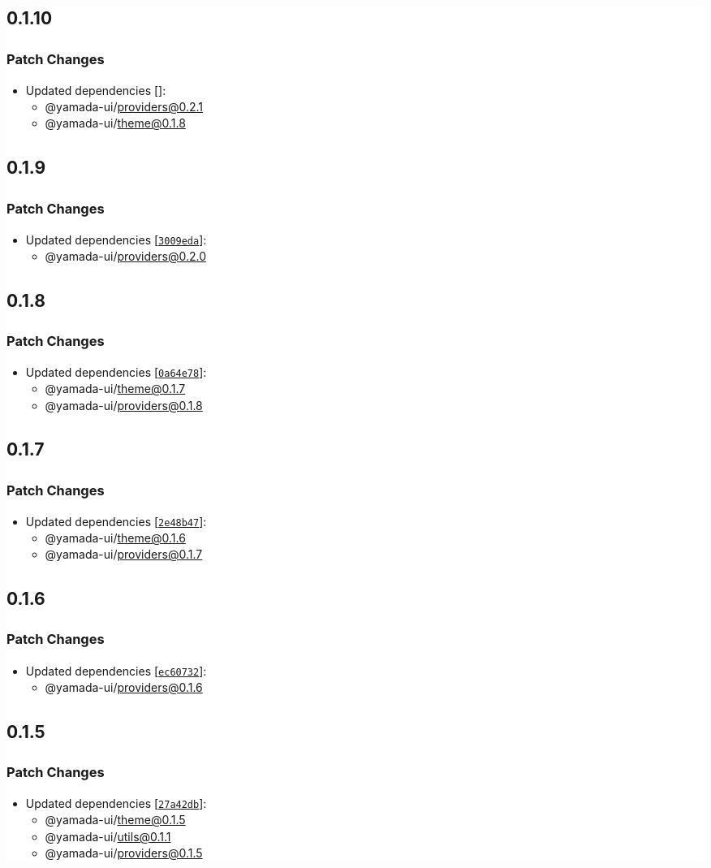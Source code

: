 ## 0.1.10

### Patch Changes

- Updated dependencies []:
  - @yamada-ui/providers@0.2.1
  - @yamada-ui/theme@0.1.8

## 0.1.9

### Patch Changes

- Updated dependencies [[`3009eda`](https://github.com/hirotomoyamada/yamada-ui/commit/3009eda3ea6b297eaa5db92b7827c71b55b55dcb)]:
  - @yamada-ui/providers@0.2.0

## 0.1.8

### Patch Changes

- Updated dependencies [[`0a64e78`](https://github.com/hirotomoyamada/yamada-ui/commit/0a64e7895dc1bbb2cba5230e9e7d16836f5a2f4c)]:
  - @yamada-ui/theme@0.1.7
  - @yamada-ui/providers@0.1.8

## 0.1.7

### Patch Changes

- Updated dependencies [[`2e48b47`](https://github.com/hirotomoyamada/yamada-ui/commit/2e48b4743186263a9d8f2f8442575b7a59df9ca8)]:
  - @yamada-ui/theme@0.1.6
  - @yamada-ui/providers@0.1.7

## 0.1.6

### Patch Changes

- Updated dependencies [[`ec60732`](https://github.com/hirotomoyamada/yamada-ui/commit/ec607329d72740a625e4f63715fd1efd9e84ef00)]:
  - @yamada-ui/providers@0.1.6

## 0.1.5

### Patch Changes

- Updated dependencies [[`27a42db`](https://github.com/hirotomoyamada/yamada-ui/commit/27a42db9e1b194b87b7358440bb1964a643887c2)]:
  - @yamada-ui/theme@0.1.5
  - @yamada-ui/utils@0.1.1
  - @yamada-ui/providers@0.1.5
